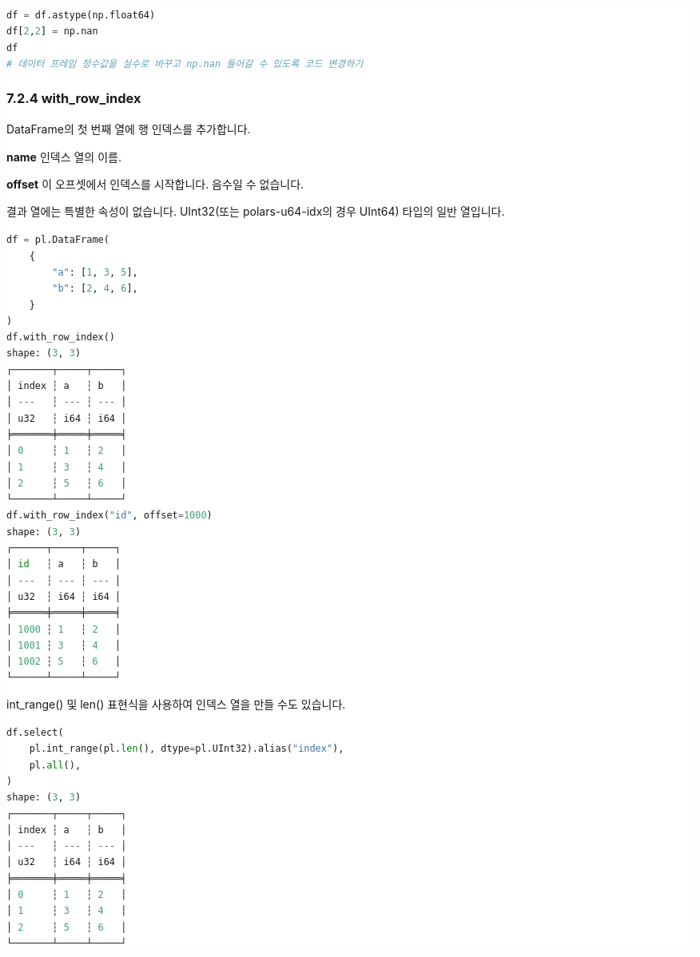 ```python
df = df.astype(np.float64)
df[2,2] = np.nan
df
# 데이터 프레임 정수값을 실수로 바꾸고 np.nan 들어갈 수 있도록 코드 변경하기
```

### 7.2.4 with_row_index

DataFrame의 첫 번째 열에 행 인덱스를 추가합니다.

**name** 인덱스 열의 이름.

**offset** 이 오프셋에서 인덱스를 시작합니다. 음수일 수 없습니다.

결과 열에는 특별한 속성이 없습니다. UInt32(또는 polars-u64-idx의 경우 UInt64) 타입의 일반 열입니다.

```python
df = pl.DataFrame(
    {
        "a": [1, 3, 5],
        "b": [2, 4, 6],
    }
)
df.with_row_index()
shape: (3, 3)
┌───────┬─────┬─────┐
│ index ┆ a   ┆ b   │
│ ---   ┆ --- ┆ --- │
│ u32   ┆ i64 ┆ i64 │
╞═══════╪═════╪═════╡
│ 0     ┆ 1   ┆ 2   │
│ 1     ┆ 3   ┆ 4   │
│ 2     ┆ 5   ┆ 6   │
└───────┴─────┴─────┘
df.with_row_index("id", offset=1000)
shape: (3, 3)
┌──────┬─────┬─────┐
│ id   ┆ a   ┆ b   │
│ ---  ┆ --- ┆ --- │
│ u32  ┆ i64 ┆ i64 │
╞══════╪═════╪═════╡
│ 1000 ┆ 1   ┆ 2   │
│ 1001 ┆ 3   ┆ 4   │
│ 1002 ┆ 5   ┆ 6   │
└──────┴─────┴─────┘
```

int_range() 및 len() 표현식을 사용하여 인덱스 열을 만들 수도 있습니다.

```python
df.select(
    pl.int_range(pl.len(), dtype=pl.UInt32).alias("index"),
    pl.all(),
)
shape: (3, 3)
┌───────┬─────┬─────┐
│ index ┆ a   ┆ b   │
│ ---   ┆ --- ┆ --- │
│ u32   ┆ i64 ┆ i64 │
╞═══════╪═════╪═════╡
│ 0     ┆ 1   ┆ 2   │
│ 1     ┆ 3   ┆ 4   │
│ 2     ┆ 5   ┆ 6   │
└───────┴─────┴─────┘
```

